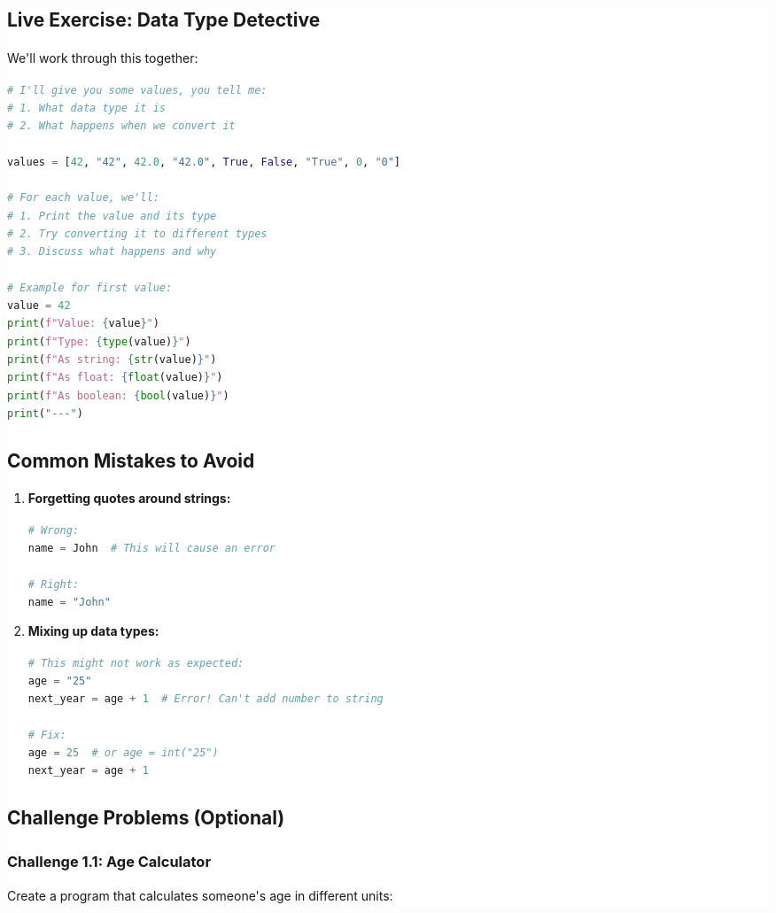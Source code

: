 ## Live Exercise: Data Type Detective

We'll work through this together:

```python
# I'll give you some values, you tell me:
# 1. What data type it is
# 2. What happens when we convert it

values = [42, "42", 42.0, "42.0", True, False, "True", 0, "0"]

# For each value, we'll:
# 1. Print the value and its type
# 2. Try converting it to different types
# 3. Discuss what happens and why

# Example for first value:
value = 42
print(f"Value: {value}")
print(f"Type: {type(value)}")
print(f"As string: {str(value)}")
print(f"As float: {float(value)}")
print(f"As boolean: {bool(value)}")
print("---")
```

## Common Mistakes to Avoid

1. **Forgetting quotes around strings:**
   ```python
   # Wrong:
   name = John  # This will cause an error

   # Right:
   name = "John"
   ```

2. **Mixing up data types:**
   ```python
   # This might not work as expected:
   age = "25"
   next_year = age + 1  # Error! Can't add number to string

   # Fix:
   age = 25  # or age = int("25")
   next_year = age + 1
   ```

## Challenge Problems (Optional)

### Challenge 1.1: Age Calculator
Create a program that calculates someone's age in different units:
